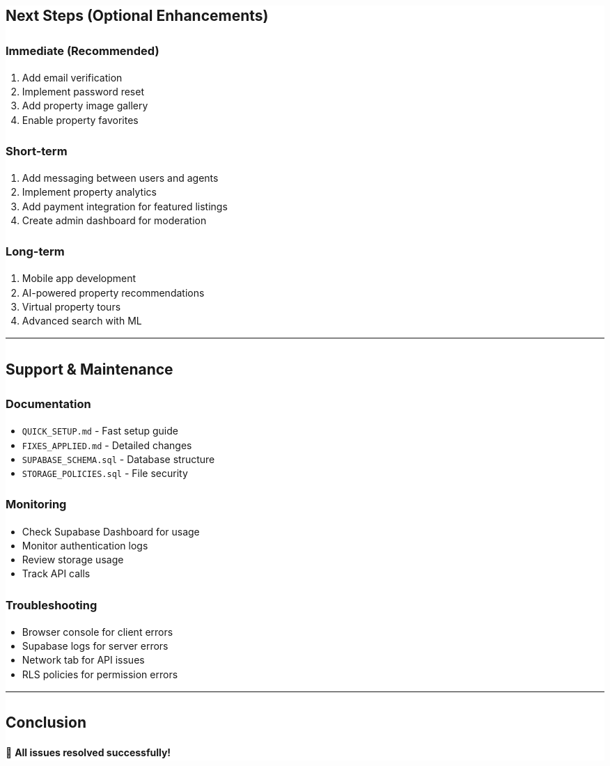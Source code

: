 
## Next Steps (Optional Enhancements)

### Immediate (Recommended)
1. Add email verification
2. Implement password reset
3. Add property image gallery
4. Enable property favorites

### Short-term
1. Add messaging between users and agents
2. Implement property analytics
3. Add payment integration for featured listings
4. Create admin dashboard for moderation

### Long-term
1. Mobile app development
2. AI-powered property recommendations
3. Virtual property tours
4. Advanced search with ML

---

## Support & Maintenance

### Documentation
- `QUICK_SETUP.md` - Fast setup guide
- `FIXES_APPLIED.md` - Detailed changes
- `SUPABASE_SCHEMA.sql` - Database structure
- `STORAGE_POLICIES.sql` - File security

### Monitoring
- Check Supabase Dashboard for usage
- Monitor authentication logs
- Review storage usage
- Track API calls

### Troubleshooting
- Browser console for client errors
- Supabase logs for server errors
- Network tab for API issues
- RLS policies for permission errors

---

## Conclusion

🎉 **All issues resolved successfully!**
